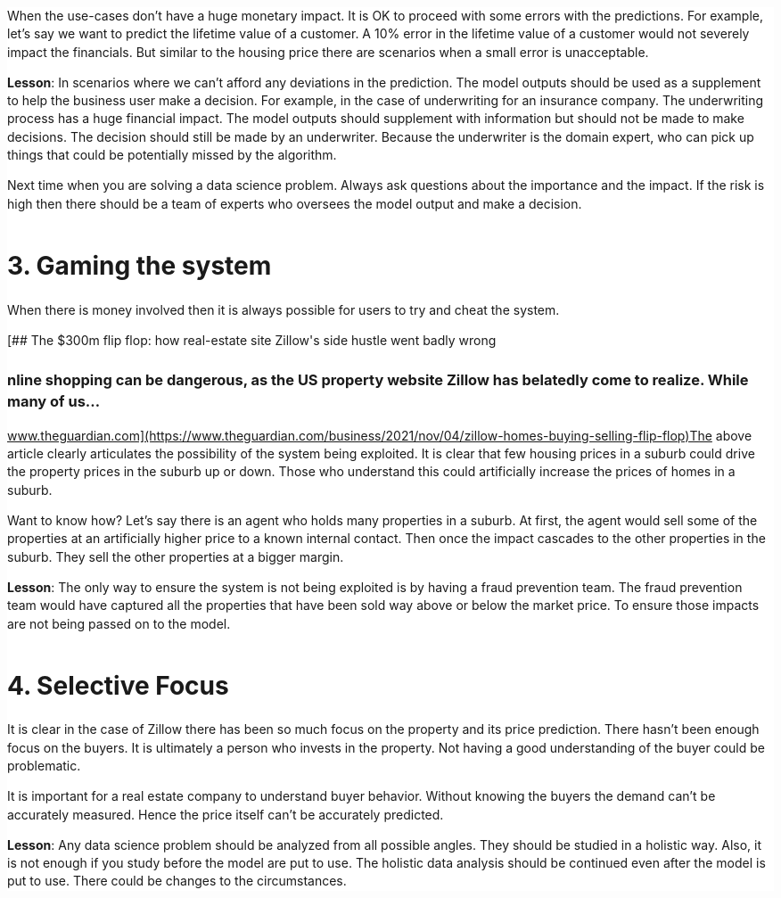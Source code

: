 When the use-cases don’t have a huge monetary impact. It is OK to proceed with some errors with the predictions. For example, let’s say we want to predict the lifetime value of a customer. A 10% error in the lifetime value of a customer would not severely impact the financials. But similar to the housing price there are scenarios when a small error is unacceptable.

**Lesson**: In scenarios where we can’t afford any deviations in the prediction. The model outputs should be used as a supplement to help the business user make a decision. For example, in the case of underwriting for an insurance company. The underwriting process has a huge financial impact. The model outputs should supplement with information but should not be made to make decisions. The decision should still be made by an underwriter. Because the underwriter is the domain expert, who can pick up things that could be potentially missed by the algorithm.

Next time when you are solving a data science problem. Always ask questions about the importance and the impact. If the risk is high then there should be a team of experts who oversees the model output and make a decision.

# 3. Gaming the system

When there is money involved then it is always possible for users to try and cheat the system.

[## The $300m flip flop: how real-estate site Zillow's side hustle went badly wrong

### nline shopping can be dangerous, as the US property website Zillow has belatedly come to realize. While many of us…

www.theguardian.com](https://www.theguardian.com/business/2021/nov/04/zillow-homes-buying-selling-flip-flop)The above article clearly articulates the possibility of the system being exploited. It is clear that few housing prices in a suburb could drive the property prices in the suburb up or down. Those who understand this could artificially increase the prices of homes in a suburb.

Want to know how? Let’s say there is an agent who holds many properties in a suburb. At first, the agent would sell some of the properties at an artificially higher price to a known internal contact. Then once the impact cascades to the other properties in the suburb. They sell the other properties at a bigger margin.

**Lesson**: The only way to ensure the system is not being exploited is by having a fraud prevention team. The fraud prevention team would have captured all the properties that have been sold way above or below the market price. To ensure those impacts are not being passed on to the model.

# 4. Selective Focus

It is clear in the case of Zillow there has been so much focus on the property and its price prediction. There hasn’t been enough focus on the buyers. It is ultimately a person who invests in the property. Not having a good understanding of the buyer could be problematic.

It is important for a real estate company to understand buyer behavior. Without knowing the buyers the demand can’t be accurately measured. Hence the price itself can’t be accurately predicted.

**Lesson**: Any data science problem should be analyzed from all possible angles. They should be studied in a holistic way. Also, it is not enough if you study before the model are put to use. The holistic data analysis should be continued even after the model is put to use. There could be changes to the circumstances.
